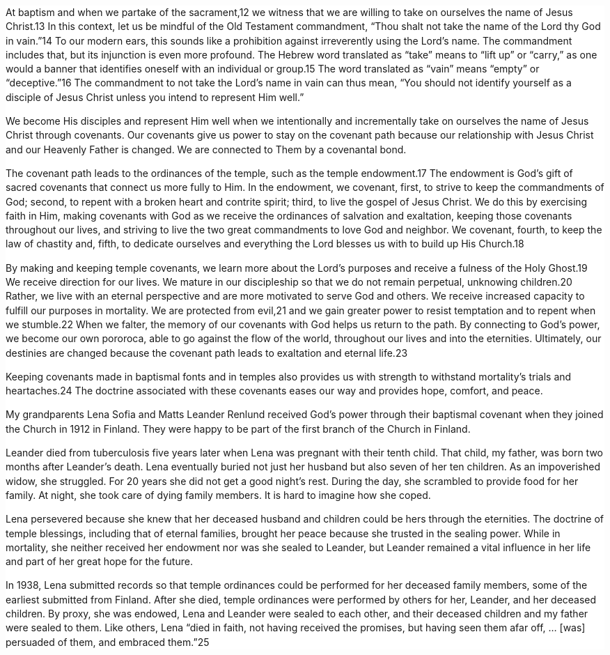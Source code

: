 At baptism and when we partake of the sacrament,12 we witness that we are willing to take on ourselves the name of Jesus Christ.13 In this context, let us be mindful of the Old Testament commandment, “Thou shalt not take the name of the Lord thy God in vain.”14 To our modern ears, this sounds like a prohibition against irreverently using the Lord’s name. The commandment includes that, but its injunction is even more profound. The Hebrew word translated as “take” means to “lift up” or “carry,” as one would a banner that identifies oneself with an individual or group.15 The word translated as “vain” means “empty” or “deceptive.”16 The commandment to not take the Lord’s name in vain can thus mean, “You should not identify yourself as a disciple of Jesus Christ unless you intend to represent Him well.”

We become His disciples and represent Him well when we intentionally and incrementally take on ourselves the name of Jesus Christ through covenants. Our covenants give us power to stay on the covenant path because our relationship with Jesus Christ and our Heavenly Father is changed. We are connected to Them by a covenantal bond.

The covenant path leads to the ordinances of the temple, such as the temple endowment.17 The endowment is God’s gift of sacred covenants that connect us more fully to Him. In the endowment, we covenant, first, to strive to keep the commandments of God; second, to repent with a broken heart and contrite spirit; third, to live the gospel of Jesus Christ. We do this by exercising faith in Him, making covenants with God as we receive the ordinances of salvation and exaltation, keeping those covenants throughout our lives, and striving to live the two great commandments to love God and neighbor. We covenant, fourth, to keep the law of chastity and, fifth, to dedicate ourselves and everything the Lord blesses us with to build up His Church.18

By making and keeping temple covenants, we learn more about the Lord’s purposes and receive a fulness of the Holy Ghost.19 We receive direction for our lives. We mature in our discipleship so that we do not remain perpetual, unknowing children.20 Rather, we live with an eternal perspective and are more motivated to serve God and others. We receive increased capacity to fulfill our purposes in mortality. We are protected from evil,21 and we gain greater power to resist temptation and to repent when we stumble.22 When we falter, the memory of our covenants with God helps us return to the path. By connecting to God’s power, we become our own pororoca, able to go against the flow of the world, throughout our lives and into the eternities. Ultimately, our destinies are changed because the covenant path leads to exaltation and eternal life.23

Keeping covenants made in baptismal fonts and in temples also provides us with strength to withstand mortality’s trials and heartaches.24 The doctrine associated with these covenants eases our way and provides hope, comfort, and peace.

My grandparents Lena Sofia and Matts Leander Renlund received God’s power through their baptismal covenant when they joined the Church in 1912 in Finland. They were happy to be part of the first branch of the Church in Finland.

Leander died from tuberculosis five years later when Lena was pregnant with their tenth child. That child, my father, was born two months after Leander’s death. Lena eventually buried not just her husband but also seven of her ten children. As an impoverished widow, she struggled. For 20 years she did not get a good night’s rest. During the day, she scrambled to provide food for her family. At night, she took care of dying family members. It is hard to imagine how she coped.

Lena persevered because she knew that her deceased husband and children could be hers through the eternities. The doctrine of temple blessings, including that of eternal families, brought her peace because she trusted in the sealing power. While in mortality, she neither received her endowment nor was she sealed to Leander, but Leander remained a vital influence in her life and part of her great hope for the future.

In 1938, Lena submitted records so that temple ordinances could be performed for her deceased family members, some of the earliest submitted from Finland. After she died, temple ordinances were performed by others for her, Leander, and her deceased children. By proxy, she was endowed, Lena and Leander were sealed to each other, and their deceased children and my father were sealed to them. Like others, Lena “died in faith, not having received the promises, but having seen them afar off, … [was] persuaded of them, and embraced them.”25
